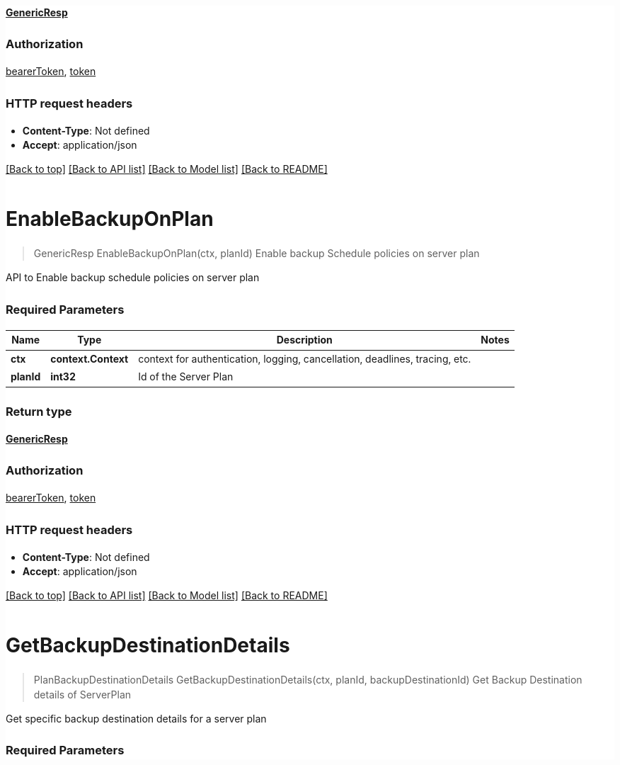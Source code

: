 [**GenericResp**](GenericResp.md)

### Authorization

[bearerToken](../README.md#bearerToken), [token](../README.md#token)

### HTTP request headers

 - **Content-Type**: Not defined
 - **Accept**: application/json

[[Back to top]](#) [[Back to API list]](../README.md#documentation-for-api-endpoints) [[Back to Model list]](../README.md#documentation-for-models) [[Back to README]](../README.md)

# **EnableBackupOnPlan**
> GenericResp EnableBackupOnPlan(ctx, planId)
Enable backup Schedule policies on server plan

API to Enable backup schedule policies on server plan

### Required Parameters

Name | Type | Description  | Notes
------------- | ------------- | ------------- | -------------
 **ctx** | **context.Context** | context for authentication, logging, cancellation, deadlines, tracing, etc.
  **planId** | **int32**| Id of the Server Plan | 

### Return type

[**GenericResp**](GenericResp.md)

### Authorization

[bearerToken](../README.md#bearerToken), [token](../README.md#token)

### HTTP request headers

 - **Content-Type**: Not defined
 - **Accept**: application/json

[[Back to top]](#) [[Back to API list]](../README.md#documentation-for-api-endpoints) [[Back to Model list]](../README.md#documentation-for-models) [[Back to README]](../README.md)

# **GetBackupDestinationDetails**
> PlanBackupDestinationDetails GetBackupDestinationDetails(ctx, planId, backupDestinationId)
Get Backup Destination details of ServerPlan

Get specific backup destination details for a server plan

### Required Parameters
